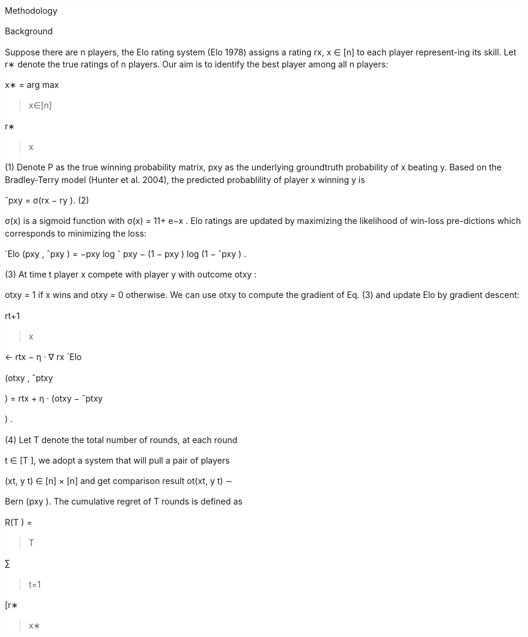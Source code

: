 Methodology 

Background 

Suppose there are n players, the Elo rating system (Elo 1978) assigns a rating rx, x ∈ [n] to each player represent-ing its skill. Let r∗ denote the true ratings of n players. Our aim is to identify the best player among all n players: 

x∗ = arg max  

> x∈[n]

r∗ 

> x

(1) Denote P as the true winning probability matrix, pxy as the underlying groundtruth probability of x beating y. Based on the Bradley-Terry model (Hunter et al. 2004), the predicted probablility of player x winning y is 

ˆpxy = σ(rx − ry ). (2) 

σ(x) is a sigmoid function with σ(x) = 11+ e−x . Elo ratings are updated by maximizing the likelihood of win-loss pre-dictions which corresponds to minimizing the loss: 

`Elo (pxy , ˆpxy ) = −pxy log ˆ pxy − (1 − pxy ) log (1 − ˆpxy ) .

(3) At time t player x compete with player y with outcome otxy :

otxy = 1 if x wins and otxy = 0 otherwise. We can use otxy to compute the gradient of Eq. (3) and update Elo by gradient descent: 

rt+1  

> x

← rtx − η · ∇ rx `Elo 

(otxy , ˆptxy 

) = rtx + η · (otxy − ˆptxy 

) .

(4) Let T denote the total number of rounds, at each round 

t ∈ [T ], we adopt a system that will pull a pair of players 

(xt, y t) ∈ [n] × [n] and get comparison result ot(xt, y t) ∼

Bern (pxy ). The cumulative regret of T rounds is defined as 

R(T ) = 

> T

∑

> t=1

[r∗ 

> x∗
